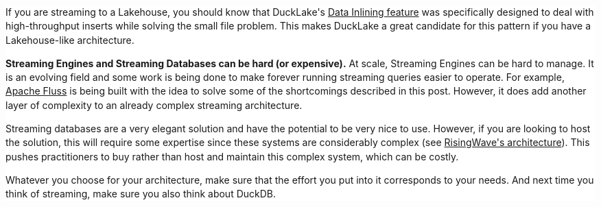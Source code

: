 If you are streaming to a Lakehouse, you should know that DuckLake's [Data Inlining feature](https://ducklake.select/docs/stable/duckdb/advanced_features/data_inlining) was specifically designed to deal with high-throughput inserts while solving the small file problem. This makes DuckLake a great candidate for this pattern if you have a Lakehouse-like architecture.

**Streaming Engines and Streaming Databases can be hard (or expensive).**
At scale, Streaming Engines can be hard to manage. It is an evolving field and some work is being done to make forever running streaming queries easier to operate. For example, [Apache Fluss](https://fluss.apache.org/) is being built with the idea to solve some of the shortcomings described in this post. However, it does add another layer of complexity to an already complex streaming architecture.

Streaming databases are a very elegant solution and have the potential to be very nice to use. However, if you are looking to host the solution, this will require some expertise since these systems are considerably complex (see [RisingWave's architecture](https://docs.risingwave.com/get-started/architecture)). This pushes practitioners to buy rather than host and maintain this complex system, which can be costly.

Whatever you choose for your architecture, make sure that the effort you put into it corresponds to your needs. And next time you think of streaming, make sure you also think about DuckDB.
